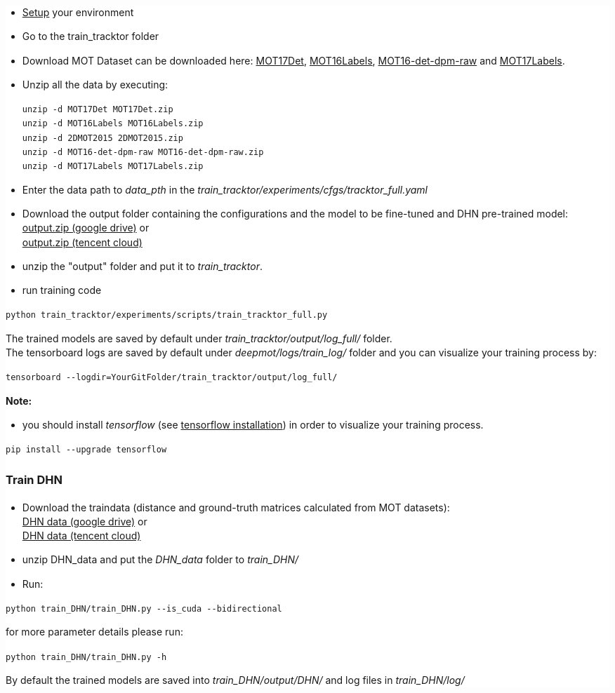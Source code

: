 - [Setup](#environment-setup) your environment
- Go to the train_tracktor folder
- Download MOT Dataset can be downloaded here: [MOT17Det](https://motchallenge.net/data/MOT17Det.zip), [MOT16Labels](https://motchallenge.net/data/MOT16Labels.zip), [MOT16-det-dpm-raw](https://motchallenge.net/data/MOT16-det-dpm-raw.zip) and [MOT17Labels](https://motchallenge.net/data/MOT17Labels.zip).
- Unzip all the data by executing:
    ```
    unzip -d MOT17Det MOT17Det.zip
    unzip -d MOT16Labels MOT16Labels.zip
    unzip -d 2DMOT2015 2DMOT2015.zip
    unzip -d MOT16-det-dpm-raw MOT16-det-dpm-raw.zip
    unzip -d MOT17Labels MOT17Labels.zip
    ```
- Enter the data path to *data_pth* in the *train_tracktor/experiments/cfgs/tracktor_full.yaml*

- Download the output folder containing the configurations and the model to be fine-tuned and DHN pre-trained model:<br/>
[output.zip (google drive)](https://drive.google.com/file/d/11Vu0bL-JaPQUWqHWv1VO89F0WJZWotUm/view?usp=sharing) or <br />
[output.zip (tencent cloud)](https://share.weiyun.com/5nLyD1I)

- unzip the "output" folder and put it to *train_tracktor*.

- run training code
```
python train_tracktor/experiments/scripts/train_tracktor_full.py
```

The trained models are saved by default under *train_tracktor/output/log_full/* folder. <br />
The tensorboard logs are saved by default under *deepmot/logs/train_log/* folder and you can visualize your training process by:
```
tensorboard --logdir=YourGitFolder/train_tracktor/output/log_full/
```
**Note:** 
- you should install *tensorflow* (see [tensorflow installation](https://www.tensorflow.org/install/pip)) in order to visualize your training process.
```
pip install --upgrade tensorflow
```
### Train DHN
- Download the traindata (distance and ground-truth matrices calculated from MOT datasets): <br/>
[DHN data (google drive)](https://drive.google.com/file/d/1ICCm6tH_AgPSLzD3qac-6sYOvTIwwTNW/view?usp=sharing) or <br />
[DHN data (tencent cloud)](https://share.weiyun.com/5OKPHxJ)

- unzip DHN_data and put the *DHN_data* folder to *train_DHN/*
- Run:
```
python train_DHN/train_DHN.py --is_cuda --bidirectional
```

for more parameter details please run:
```
python train_DHN/train_DHN.py -h
```
By default the trained models are saved into *train_DHN/output/DHN/* and log files in *train_DHN/log/*
